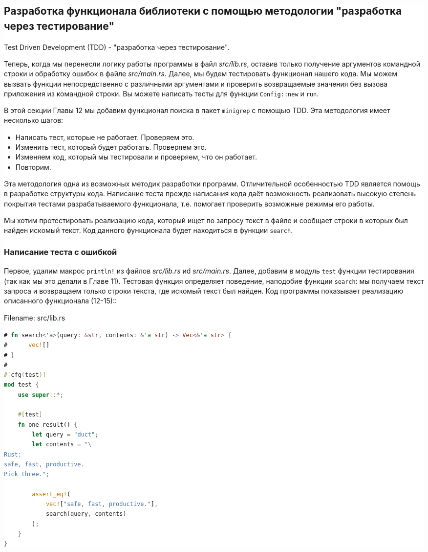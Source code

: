 ## Разработка функционала библиотеки с помощью методологии "разработка через тестирование"

Test Driven Development (TDD) - "разработка через тестирование".

Теперь, когда мы перенесли логику работы программы в файл *src/lib.rs*, оставив
только получение аргументов командной строки и обработку ошибок в файле *src/main.rs*.
Далее, мы будем тестировать функционал нашего кода. Мы можем вызвать функции
непосредственно с различными аргументами и проверить возвращаемые значения без
вызова приложения из командной строки. Вы можете написать тесты для функции
`Config::new` и `run`.

В этой секции Главы 12 мы добавим функционал поиска в пакет `minigrep` с помощью
TDD. Эта методология имеет несколько шагов:
* Написать тест, которые не работает. Проверяем это.
* Изменить тест, который будет работать. Проверяем это.
* Изменяем код, который мы тестировали и проверяем, что он работает.
* Повторим.

Эта методология одна из возможных методик разработки программ. Отличительной особенностью
TDD является помощь в разработке структуры кода. Написание теста прежде написания
кода даёт возможность реализовать высокую степень покрытия тестами разрабатываемого
функционала, т.е. помогает проверить возможные режимы его работы.

Мы хотим протестировать реализацию кода, который ищет по запросу текст в файле и
сообщает строки в которых был найден искомый текст. Код данного функционала будет
находиться в функции `search`.

### Написание теста с ошибкой

Первое, удалим макрос `println!` из файлов *src/lib.rs* иd *src/main.rs*. Далее,
добавим в модуль `test` функции тестирования (так как мы это делали в Главе 11).
Тестовая функция определяет поведение, наподобие функции `search`: мы получаем
текст запроса и возвращаем только строки текста, где искомый текст был найден.
Код программы показывает реализацию описанного функционала (12-15)::

<span class="filename">Filename: src/lib.rs</span>

```rust
# fn search<'a>(query: &str, contents: &'a str) -> Vec<&'a str> {
#      vec![]
# }
#
#[cfg(test)]
mod test {
    use super::*;

    #[test]
    fn one_result() {
        let query = "duct";
        let contents = "\
Rust:
safe, fast, productive.
Pick three.";

        assert_eq!(
            vec!["safe, fast, productive."],
            search(query, contents)
        );
    }
}
```

